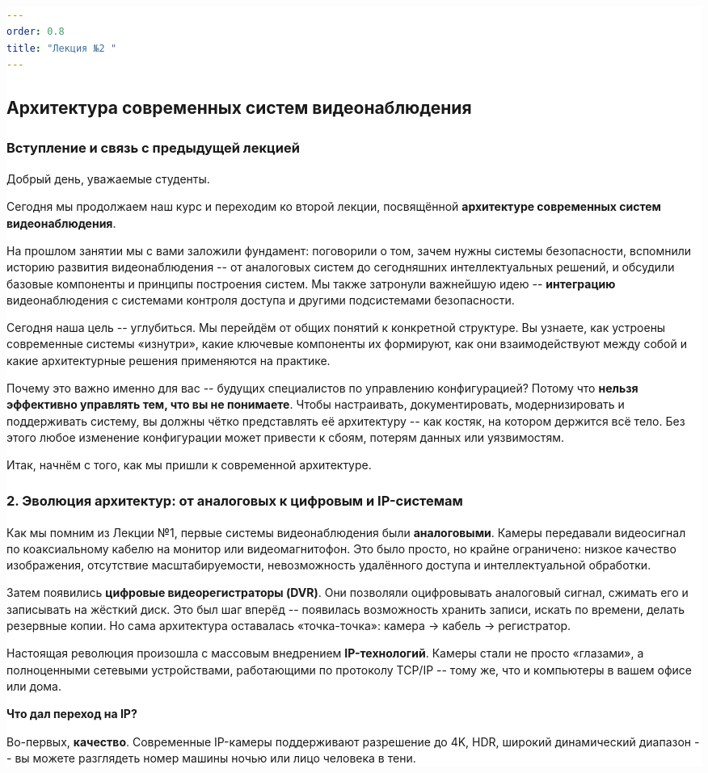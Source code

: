 ```yaml
---
order: 0.8
title: "Лекция №2 "
---
```


## Архитектура современных систем видеонаблюдения

### Вступление и связь с предыдущей лекцией

Добрый день, уважаемые студенты.

Сегодня мы продолжаем наш курс и переходим ко второй лекции, посвящённой **архитектуре современных систем видеонаблюдения**.

На прошлом занятии мы с вами заложили фундамент: поговорили о том, зачем нужны системы безопасности, вспомнили историю развития видеонаблюдения -- от аналоговых систем до сегодняшних интеллектуальных решений, и обсудили базовые компоненты и принципы построения систем. Мы также затронули важнейшую идею -- **интеграцию** видеонаблюдения с системами контроля доступа и другими подсистемами безопасности.

Сегодня наша цель -- углубиться. Мы перейдём от общих понятий к конкретной структуре. Вы узнаете, как устроены современные системы «изнутри», какие ключевые компоненты их формируют, как они взаимодействуют между собой и какие архитектурные решения применяются на практике.

Почему это важно именно для вас -- будущих специалистов по управлению конфигурацией? Потому что **нельзя эффективно управлять тем, что вы не понимаете**. Чтобы настраивать, документировать, модернизировать и поддерживать систему, вы должны чётко представлять её архитектуру -- как костяк, на котором держится всё тело. Без этого любое изменение конфигурации может привести к сбоям, потерям данных или уязвимостям.

Итак, начнём с того, как мы пришли к современной архитектуре.

### 2\. Эволюция архитектур: от аналоговых к цифровым и IP-системам

Как мы помним из Лекции №1, первые системы видеонаблюдения были **аналоговыми**. Камеры передавали видеосигнал по коаксиальному кабелю на монитор или видеомагнитофон. Это было просто, но крайне ограничено: низкое качество изображения, отсутствие масштабируемости, невозможность удалённого доступа и интеллектуальной обработки.

Затем появились **цифровые видеорегистраторы (DVR)**. Они позволяли оцифровывать аналоговый сигнал, сжимать его и записывать на жёсткий диск. Это был шаг вперёд -- появилась возможность хранить записи, искать по времени, делать резервные копии. Но сама архитектура оставалась «точка-точка»: камера -> кабель -> регистратор.

Настоящая революция произошла с массовым внедрением **IP-технологий**. Камеры стали не просто «глазами», а полноценными сетевыми устройствами, работающими по протоколу TCP/IP -- тому же, что и компьютеры в вашем офисе или дома.

**Что дал переход на IP?**

Во-первых, **качество**. Современные IP-камеры поддерживают разрешение до 4K, HDR, широкий динамический диапазон -- вы можете разглядеть номер машины ночью или лицо человека в тени.
